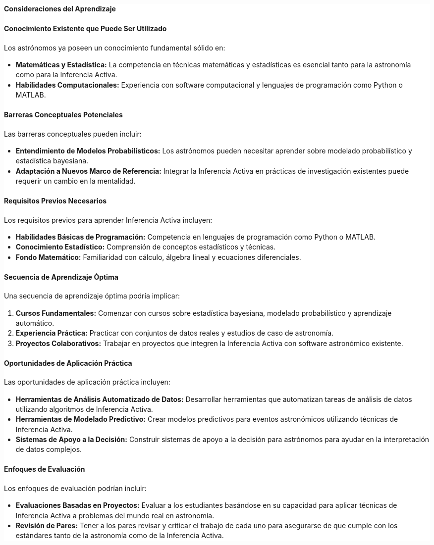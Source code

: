 #### Consideraciones del Aprendizaje

#### Conocimiento Existente que Puede Ser Utilizado

Los astrónomos ya poseen un conocimiento fundamental sólido en:

- **Matemáticas y Estadística:** La competencia en técnicas matemáticas y estadísticas es esencial tanto para la astronomía como para la Inferencia Activa.
- **Habilidades Computacionales:** Experiencia con software computacional y lenguajes de programación como Python o MATLAB.

#### Barreras Conceptuales Potenciales

Las barreras conceptuales pueden incluir:

- **Entendimiento de Modelos Probabilísticos:** Los astrónomos pueden necesitar aprender sobre modelado probabilístico y estadística bayesiana.
- **Adaptación a Nuevos Marco de Referencia:** Integrar la Inferencia Activa en prácticas de investigación existentes puede requerir un cambio en la mentalidad.

#### Requisitos Previos Necesarios

Los requisitos previos para aprender Inferencia Activa incluyen:

- **Habilidades Básicas de Programación:** Competencia en lenguajes de programación como Python o MATLAB.
- **Conocimiento Estadístico:** Comprensión de conceptos estadísticos y técnicas.
- **Fondo Matemático:** Familiaridad con cálculo, álgebra lineal y ecuaciones diferenciales.

#### Secuencia de Aprendizaje Óptima

Una secuencia de aprendizaje óptima podría implicar:

1. **Cursos Fundamentales:** Comenzar con cursos sobre estadística bayesiana, modelado probabilístico y aprendizaje automático.
2. **Experiencia Práctica:** Practicar con conjuntos de datos reales y estudios de caso de astronomía.
3. **Proyectos Colaborativos:** Trabajar en proyectos que integren la Inferencia Activa con software astronómico existente.

#### Oportunidades de Aplicación Práctica

Las oportunidades de aplicación práctica incluyen:

- **Herramientas de Análisis Automatizado de Datos:** Desarrollar herramientas que automatizan tareas de análisis de datos utilizando algoritmos de Inferencia Activa.
- **Herramientas de Modelado Predictivo:** Crear modelos predictivos para eventos astronómicos utilizando técnicas de Inferencia Activa.
- **Sistemas de Apoyo a la Decisión:** Construir sistemas de apoyo a la decisión para astrónomos para ayudar en la interpretación de datos complejos.

#### Enfoques de Evaluación

Los enfoques de evaluación podrían incluir:

- **Evaluaciones Basadas en Proyectos:** Evaluar a los estudiantes basándose en su capacidad para aplicar técnicas de Inferencia Activa a problemas del mundo real en astronomía.
- **Revisión de Pares:** Tener a los pares revisar y criticar el trabajo de cada uno para asegurarse de que cumple con los estándares tanto de la astronomía como de la Inferencia Activa.

